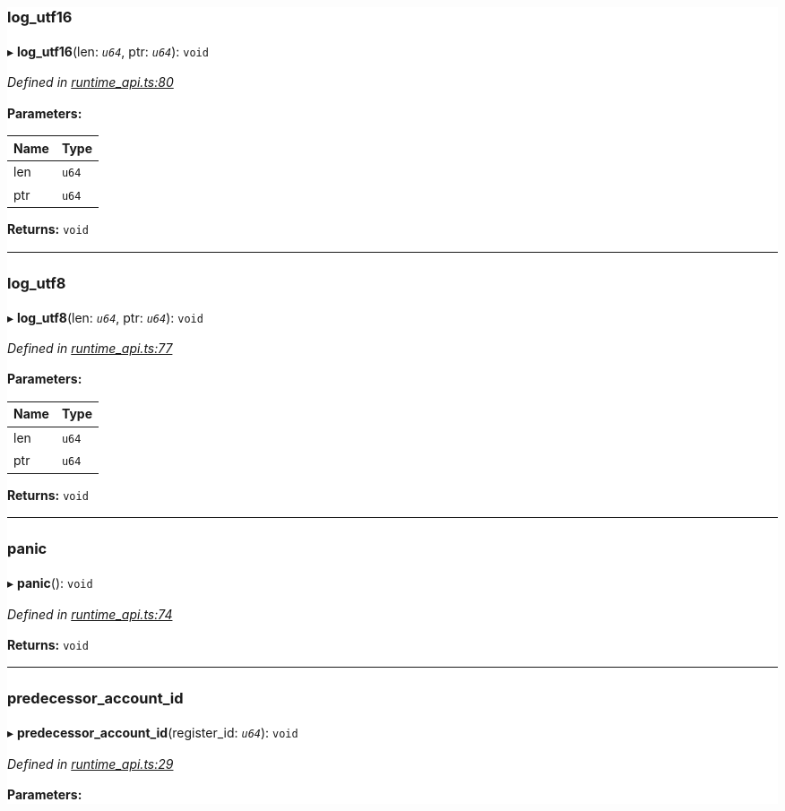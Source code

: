 ###  log_utf16

▸ **log_utf16**(len: *`u64`*, ptr: *`u64`*): `void`

*Defined in [runtime_api.ts:80](https://github.com/nearprotocol/near-runtime-ts/blob/8dedca2/assembly/runtime_api.ts#L80)*

**Parameters:**

| Name | Type |
| ------ | ------ |
| len | `u64` |
| ptr | `u64` |

**Returns:** `void`

___

###  log_utf8

▸ **log_utf8**(len: *`u64`*, ptr: *`u64`*): `void`

*Defined in [runtime_api.ts:77](https://github.com/nearprotocol/near-runtime-ts/blob/8dedca2/assembly/runtime_api.ts#L77)*

**Parameters:**

| Name | Type |
| ------ | ------ |
| len | `u64` |
| ptr | `u64` |

**Returns:** `void`

___

###  panic

▸ **panic**(): `void`

*Defined in [runtime_api.ts:74](https://github.com/nearprotocol/near-runtime-ts/blob/8dedca2/assembly/runtime_api.ts#L74)*

**Returns:** `void`

___

###  predecessor_account_id

▸ **predecessor_account_id**(register_id: *`u64`*): `void`

*Defined in [runtime_api.ts:29](https://github.com/nearprotocol/near-runtime-ts/blob/8dedca2/assembly/runtime_api.ts#L29)*

**Parameters:**
